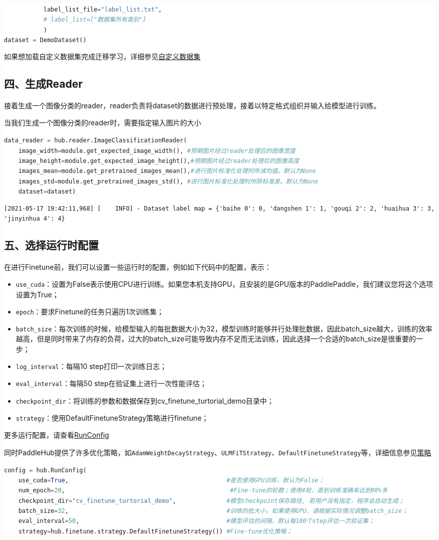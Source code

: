 ```python
           label_list_file="label_list.txt",
           # label_list=["数据集所有类别"]
           )
dataset = DemoDataset()
```


如果想加载自定义数据集完成迁移学习，详细参见[自定义数据集](https://github.com/PaddlePaddle/PaddleHub/wiki/PaddleHub%E9%80%82%E9%85%8D%E8%87%AA%E5%AE%9A%E4%B9%89%E6%95%B0%E6%8D%AE%E5%AE%8C%E6%88%90FineTune)


## 四、生成Reader

接着生成一个图像分类的reader，reader负责将dataset的数据进行预处理，接着以特定格式组织并输入给模型进行训练。

当我们生成一个图像分类的reader时，需要指定输入图片的大小


```python
data_reader = hub.reader.ImageClassificationReader(
    image_width=module.get_expected_image_width(), #预期图片经过reader处理后的图像宽度
    image_height=module.get_expected_image_height(),#预期图片经过reader处理后的图像高度
    images_mean=module.get_pretrained_images_mean(),#进行图片标准化处理时所减均值。默认为None
    images_std=module.get_pretrained_images_std(), #进行图片标准化处理时所除标准差。默认为None
    dataset=dataset)
```

    [2021-05-17 19:42:11,968] [    INFO] - Dataset label map = {'baihe 0': 0, 'dangshen 1': 1, 'gouqi 2': 2, 'huaihua 3': 3, 'jinyinhua 4': 4}


## 五、选择运行时配置

在进行Finetune前，我们可以设置一些运行时的配置，例如如下代码中的配置，表示：

* `use_cuda`：设置为False表示使用CPU进行训练。如果您本机支持GPU，且安装的是GPU版本的PaddlePaddle，我们建议您将这个选项设置为True；

* `epoch`：要求Finetune的任务只遍历1次训练集；

* `batch_size`：每次训练的时候，给模型输入的每批数据大小为32，模型训练时能够并行处理批数据，因此batch_size越大，训练的效率越高，但是同时带来了内存的负荷，过大的batch_size可能导致内存不足而无法训练，因此选择一个合适的batch_size是很重要的一步；

* `log_interval`：每隔10 step打印一次训练日志；

* `eval_interval`：每隔50 step在验证集上进行一次性能评估；

* `checkpoint_dir`：将训练的参数和数据保存到cv_finetune_turtorial_demo目录中；

* `strategy`：使用DefaultFinetuneStrategy策略进行finetune；

更多运行配置，请查看[RunConfig](https://github.com/PaddlePaddle/PaddleHub/wiki/PaddleHub-API:-RunConfig)

同时PaddleHub提供了许多优化策略，如`AdamWeightDecayStrategy`、`ULMFiTStrategy`、`DefaultFinetuneStrategy`等，详细信息参见[策略](https://github.com/PaddlePaddle/PaddleHub/wiki/PaddleHub-API:-Strategy)


```python
config = hub.RunConfig(
    use_cuda=True,                                            #是否使用GPU训练，默认为False；
    num_epoch=20,                                              #Fine-tune的轮数；使用4轮，直到训练准确率达到90%多
    checkpoint_dir="cv_finetune_turtorial_demo",              #模型checkpoint保存路径, 若用户没有指定，程序会自动生成；
    batch_size=32,                                            #训练的批大小，如果使用GPU，请根据实际情况调整batch_size；
    eval_interval=50,                                         #模型评估的间隔，默认每100个step评估一次验证集；
    strategy=hub.finetune.strategy.DefaultFinetuneStrategy()) #Fine-tune优化策略；
```
